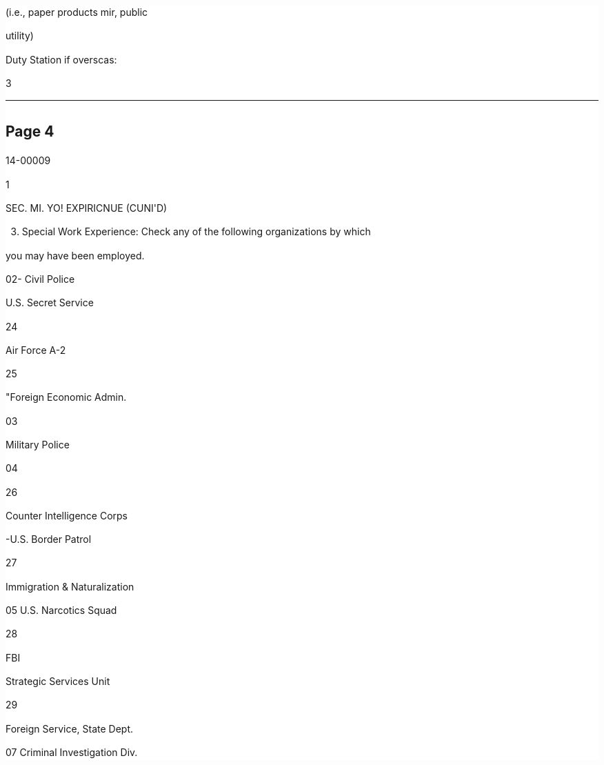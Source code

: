 (i.e., paper products mir, public

utility)

Duty Station if overscas:

3

---

## Page 4

14-00009

1

SEC. MI. YO! EXPIRICNUE (CUNI'D)

3. Special Work Experience: Check any of the following organizations by which

you may have been employed.

02- Civil Police

U.S. Secret Service

24

Air Force A-2

25

"Foreign Economic Admin.

03

Military Police

04

26

Counter Intelligence Corps

-U.S. Border Patrol

27

Immigration & Naturalization

05 U.S. Narcotics Squad

28

FBI

Strategic Services Unit

29

Foreign Service, State Dept.

07 Criminal Investigation Div.
